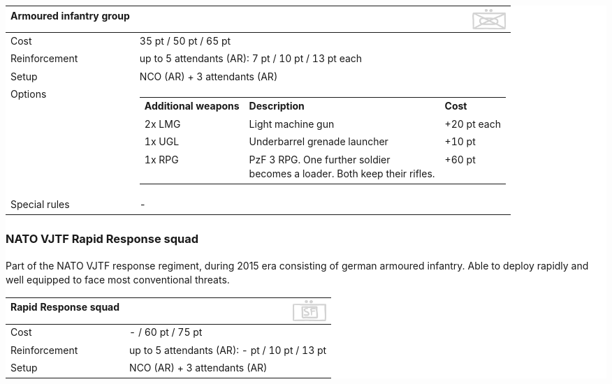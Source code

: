 | Armoured infantry group | <img src="/factions/nato-symbols/blufor/mechinfantry.excalidraw.png" align="right" alt="mechanized infantry group" height=30 width=auto></img> |
| :---- | ---- |
| Cost | 35 pt / 50 pt / 65 pt |
| Reinforcement | up to 5 attendants (AR): 7 pt / 10 pt / 13 pt each |
| Setup | NCO (AR) + 3 attendants (AR) |
| Options |<table><tr><td><b>Additional weapons</td><td><b>Description</td><td><b>Cost</b></td></tr><tr><td>2x LMG</td><td>Light machine gun</td><td>+20 pt each</td></tr><tr><td>1x UGL</td><td>Underbarrel grenade launcher</td><td>+10 pt</td></tr><tr><td>1x RPG</td><td>PzF 3 RPG. One further soldier<br>becomes a loader. Both keep their rifles.</td><td>+60 pt</td></tr></table> |
| Special rules | - |

### NATO VJTF Rapid Response squad

Part of the NATO VJTF response regiment, during 2015 era consisting of german
armoured infantry. Able to deploy rapidly and well equipped to face most
conventional threats.

| Rapid Response squad | <img src="/factions/nato-symbols/blufor/specialforce-g.excalidraw.png" align="right" alt="special forces group" height=30 width=auto></img> |
| :---- | ---- |
| Cost | - / 60 pt / 75 pt |
| Reinforcement | up to 5 attendants (AR): - pt / 10 pt / 13 pt |
| Setup | NCO (AR) + 3 attendants (AR) |